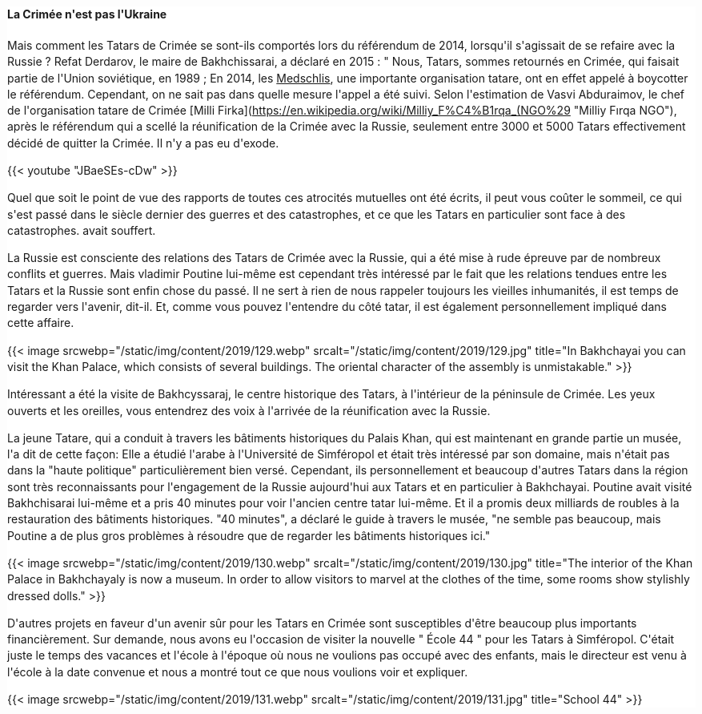 #### La Crimée n'est pas l'Ukraine

Mais comment les Tatars de Crimée se sont-ils comportés lors du référendum de 2014, lorsqu'il s'agissait de se refaire avec la Russie ? Refat Derdarov, le maire de Bakhchissarai, a déclaré en 2015 : " Nous, Tatars, sommes retournés en Crimée, qui faisait partie de l'Union soviétique, en 1989 ; En 2014, les [Medschlis](https://fr.wikipedia.org/wiki/Assembl%C3%A9e_des_Tatars_de_Crim%C3%A9e "Assemblée des Tatars de Crimée"), une importante organisation tatare, ont en effet appelé à boycotter le référendum. Cependant, on ne sait pas dans quelle mesure l'appel a été suivi. Selon l'estimation de Vasvi Abduraimov, le chef de l'organisation tatare de Crimée [Milli Firka](https://en.wikipedia.org/wiki/Milliy_F%C4%B1rqa_(NGO%29 "Milliy Fırqa NGO"), après le référendum qui a scellé la réunification de la Crimée avec la Russie, seulement entre 3000 et 5000 Tatars effectivement décidé de quitter la Crimée. Il n'y a pas eu d'exode.

{{< youtube "JBaeSEs-cDw" >}}

Quel que soit le point de vue des rapports de toutes ces atrocités mutuelles ont été écrits, il peut vous coûter le sommeil, ce qui s'est passé dans le siècle dernier des guerres et des catastrophes, et ce que les Tatars en particulier sont face à des catastrophes. avait souffert.

La Russie est consciente des relations des Tatars de Crimée avec la Russie, qui a été mise à rude épreuve par de nombreux conflits et guerres. Mais vladimir Poutine lui-même est cependant très intéressé par le fait que les relations tendues entre les Tatars et la Russie sont enfin chose du passé. Il ne sert à rien de nous rappeler toujours les vieilles inhumanités, il est temps de regarder vers l'avenir, dit-il. Et, comme vous pouvez l'entendre du côté tatar, il est également personnellement impliqué dans cette affaire.

{{< image srcwebp="/static/img/content/2019/129.webp" srcalt="/static/img/content/2019/129.jpg" title="In Bakhchayai you can visit the Khan Palace, which consists of several buildings. The oriental character of the assembly is unmistakable." >}}

Intéressant a été la visite de Bakhcyssaraj, le centre historique des Tatars, à l'intérieur de la péninsule de Crimée. Les yeux ouverts et les oreilles, vous entendrez des voix à l'arrivée de la réunification avec la Russie. 

La jeune Tatare, qui a conduit à travers les bâtiments historiques du Palais Khan, qui est maintenant en grande partie un musée, l'a dit de cette façon: Elle a étudié l'arabe à l'Université de Simféropol et était très intéressé par son domaine, mais n'était pas dans la "haute politique" particulièrement bien versé. Cependant, ils personnellement et beaucoup d'autres Tatars dans la région sont très reconnaissants pour l'engagement de la Russie aujourd'hui aux Tatars et en particulier à Bakhchayai. Poutine avait visité Bakhchisarai lui-même et a pris 40 minutes pour voir l'ancien centre tatar lui-même. Et il a promis deux milliards de roubles à la restauration des bâtiments historiques. "40 minutes", a déclaré le guide à travers le musée, "ne semble pas beaucoup, mais Poutine a de plus gros problèmes à résoudre que de regarder les bâtiments historiques ici."

{{< image srcwebp="/static/img/content/2019/130.webp" srcalt="/static/img/content/2019/130.jpg" title="The interior of the Khan Palace in Bakhchayaly is now a museum. In order to allow visitors to marvel at the clothes of the time, some rooms show stylishly dressed dolls." >}}

D'autres projets en faveur d'un avenir sûr pour les Tatars en Crimée sont susceptibles d'être beaucoup plus importants financièrement. Sur demande, nous avons eu l'occasion de visiter la nouvelle " École 44 " pour les Tatars à Simféropol. C'était juste le temps des vacances et l'école à l'époque où nous ne voulions pas occupé avec des enfants, mais le directeur est venu à l'école à la date convenue et nous a montré tout ce que nous voulions voir et expliquer.

{{< image srcwebp="/static/img/content/2019/131.webp" srcalt="/static/img/content/2019/131.jpg" title="School 44" >}}

